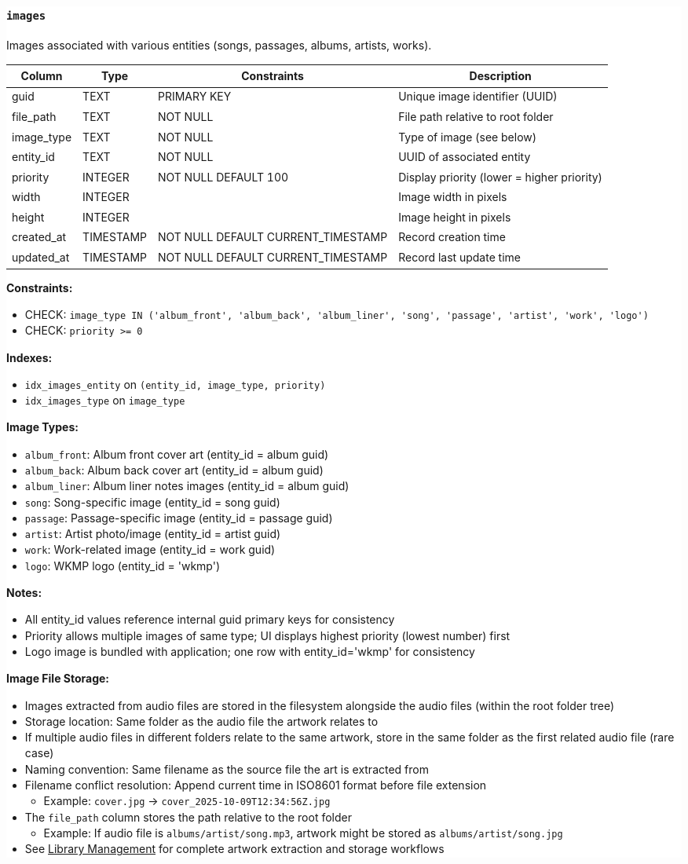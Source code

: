 ### `images`

Images associated with various entities (songs, passages, albums, artists, works).

| Column | Type | Constraints | Description |
|--------|------|-------------|-------------|
| guid | TEXT | PRIMARY KEY | Unique image identifier (UUID) |
| file_path | TEXT | NOT NULL | File path relative to root folder |
| image_type | TEXT | NOT NULL | Type of image (see below) |
| entity_id | TEXT | NOT NULL | UUID of associated entity |
| priority | INTEGER | NOT NULL DEFAULT 100 | Display priority (lower = higher priority) |
| width | INTEGER | | Image width in pixels |
| height | INTEGER | | Image height in pixels |
| created_at | TIMESTAMP | NOT NULL DEFAULT CURRENT_TIMESTAMP | Record creation time |
| updated_at | TIMESTAMP | NOT NULL DEFAULT CURRENT_TIMESTAMP | Record last update time |

**Constraints:**
- CHECK: `image_type IN ('album_front', 'album_back', 'album_liner', 'song', 'passage', 'artist', 'work', 'logo')`
- CHECK: `priority >= 0`

**Indexes:**
- `idx_images_entity` on `(entity_id, image_type, priority)`
- `idx_images_type` on `image_type`

**Image Types:**
- `album_front`: Album front cover art (entity_id = album guid)
- `album_back`: Album back cover art (entity_id = album guid)
- `album_liner`: Album liner notes images (entity_id = album guid)
- `song`: Song-specific image (entity_id = song guid)
- `passage`: Passage-specific image (entity_id = passage guid)
- `artist`: Artist photo/image (entity_id = artist guid)
- `work`: Work-related image (entity_id = work guid)
- `logo`: WKMP logo (entity_id = 'wkmp')

**Notes:**
- All entity_id values reference internal guid primary keys for consistency
- Priority allows multiple images of same type; UI displays highest priority (lowest number) first
- Logo image is bundled with application; one row with entity_id='wkmp' for consistency

**Image File Storage:**
- Images extracted from audio files are stored in the filesystem alongside the audio files (within the root folder tree)
- Storage location: Same folder as the audio file the artwork relates to
- If multiple audio files in different folders relate to the same artwork, store in the same folder as the first related audio file (rare case)
- Naming convention: Same filename as the source file the art is extracted from
- Filename conflict resolution: Append current time in ISO8601 format before file extension
  - Example: `cover.jpg` → `cover_2025-10-09T12:34:56Z.jpg`
- The `file_path` column stores the path relative to the root folder
  - Example: If audio file is `albums/artist/song.mp3`, artwork might be stored as `albums/artist/song.jpg`
- See [Library Management](library_management.md) for complete artwork extraction and storage workflows
